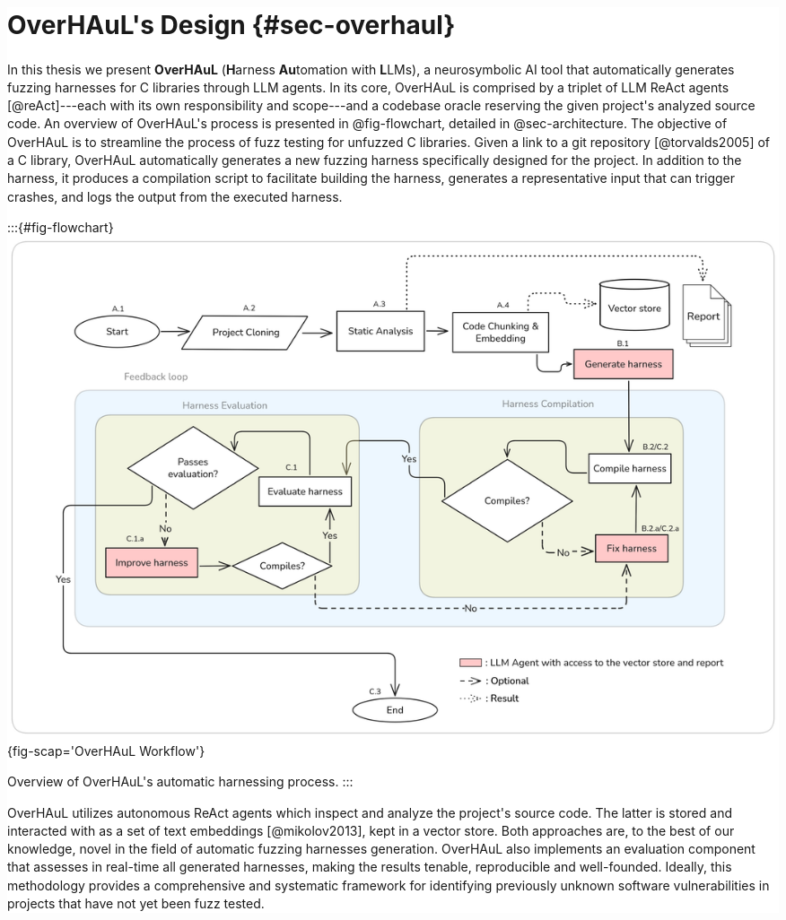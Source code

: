 # OverHAuL's Design {#sec-overhaul}

In this thesis we present **OverHAuL** (**H**arness **Au**tomation with **L**LMs), a neurosymbolic AI tool that automatically generates fuzzing harnesses for C libraries through LLM agents. In its core, OverHAuL is comprised by a triplet of LLM ReAct agents [@reAct]---each with its own responsibility and scope---and a codebase oracle reserving the given project's analyzed source code. An overview of OverHAuL's process is presented in @fig-flowchart, detailed in @sec-architecture. The objective of OverHAuL is to streamline the process of fuzz testing for unfuzzed C libraries. Given a link to a git repository [@torvalds2005] of a C library, OverHAuL automatically generates a new fuzzing harness specifically designed for the project. In addition to the harness, it produces a compilation script to facilitate building the harness, generates a representative input that can trigger crashes, and logs the output from the executed harness.

:::{#fig-flowchart}
![](../resources/flowchart.png){fig-scap='OverHAuL Workflow'}

Overview of OverHAuL's automatic harnessing process.
:::

OverHAuL utilizes autonomous ReAct agents which inspect and analyze the project's source code. The latter is stored and interacted with as a set of text embeddings [@mikolov2013], kept in a vector store. Both approaches are, to the best of our knowledge, novel in the field of automatic fuzzing harnesses generation. OverHAuL also implements an evaluation component that assesses in real-time all generated harnesses, making the results tenable, reproducible and well-founded. Ideally, this methodology provides a comprehensive and systematic framework for identifying previously unknown software vulnerabilities in projects that have not yet been fuzz tested.
